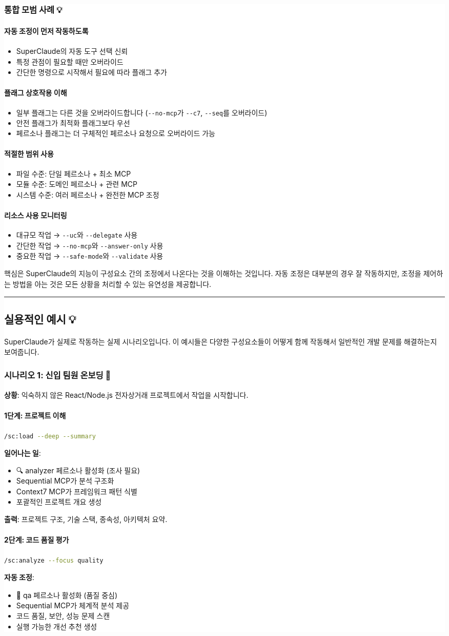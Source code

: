 ### 통합 모범 사례 💡

#### 자동 조정이 먼저 작동하도록
- SuperClaude의 자동 도구 선택 신뢰
- 특정 관점이 필요할 때만 오버라이드
- 간단한 명령으로 시작해서 필요에 따라 플래그 추가

#### 플래그 상호작용 이해
- 일부 플래그는 다른 것을 오버라이드합니다 (`--no-mcp`가 `--c7`, `--seq`를 오버라이드)
- 안전 플래그가 최적화 플래그보다 우선
- 페르소나 플래그는 더 구체적인 페르소나 요청으로 오버라이드 가능

#### 적절한 범위 사용
- 파일 수준: 단일 페르소나 + 최소 MCP
- 모듈 수준: 도메인 페르소나 + 관련 MCP
- 시스템 수준: 여러 페르소나 + 완전한 MCP 조정

#### 리소스 사용 모니터링
- 대규모 작업 → `--uc`와 `--delegate` 사용
- 간단한 작업 → `--no-mcp`와 `--answer-only` 사용
- 중요한 작업 → `--safe-mode`와 `--validate` 사용

핵심은 SuperClaude의 지능이 구성요소 간의 조정에서 나온다는 것을 이해하는 것입니다. 자동 조정은 대부분의 경우 잘 작동하지만, 조정을 제어하는 방법을 아는 것은 모든 상황을 처리할 수 있는 유연성을 제공합니다.

---

## 실용적인 예시 💡

SuperClaude가 실제로 작동하는 실제 시나리오입니다. 이 예시들은 다양한 구성요소들이 어떻게 함께 작동해서 일반적인 개발 문제를 해결하는지 보여줍니다.

### 시나리오 1: 신입 팀원 온보딩 👋

**상황**: 익숙하지 않은 React/Node.js 전자상거래 프로젝트에서 작업을 시작합니다.

#### 1단계: 프로젝트 이해
```bash
/sc:load --deep --summary
```
**일어나는 일**:
- 🔍 analyzer 페르소나 활성화 (조사 필요)
- Sequential MCP가 분석 구조화  
- Context7 MCP가 프레임워크 패턴 식별
- 포괄적인 프로젝트 개요 생성

**출력**: 프로젝트 구조, 기술 스택, 종속성, 아키텍처 요약.

#### 2단계: 코드 품질 평가
```bash
/sc:analyze --focus quality
```
**자동 조정**:
- 🧪 qa 페르소나 활성화 (품질 중심)
- Sequential MCP가 체계적 분석 제공
- 코드 품질, 보안, 성능 문제 스캔
- 실행 가능한 개선 추천 생성
